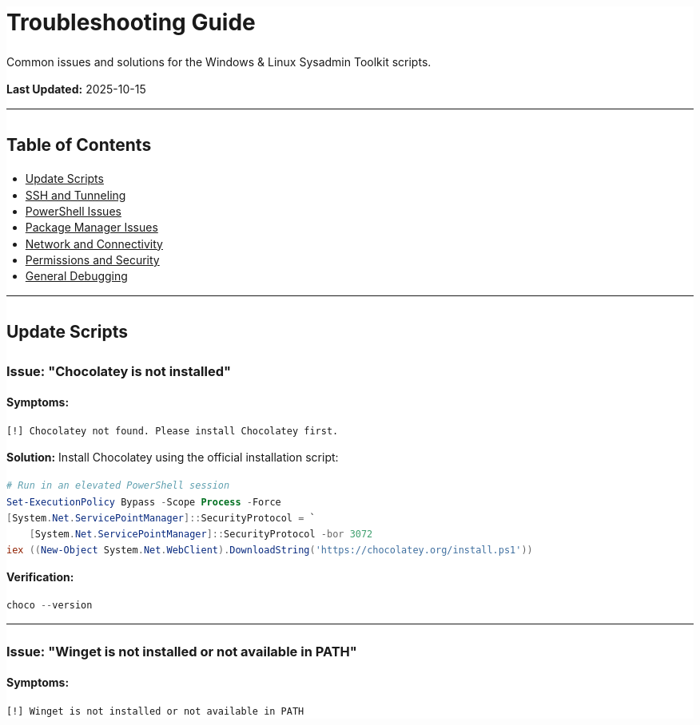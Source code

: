 # Troubleshooting Guide

Common issues and solutions for the Windows & Linux Sysadmin Toolkit scripts.

**Last Updated:** 2025-10-15

---

## Table of Contents

- [Update Scripts](#update-scripts)
- [SSH and Tunneling](#ssh-and-tunneling)
- [PowerShell Issues](#powershell-issues)
- [Package Manager Issues](#package-manager-issues)
- [Network and Connectivity](#network-and-connectivity)
- [Permissions and Security](#permissions-and-security)
- [General Debugging](#general-debugging)

---

## Update Scripts

### Issue: "Chocolatey is not installed"

**Symptoms:**
```
[!] Chocolatey not found. Please install Chocolatey first.
```

**Solution:**
Install Chocolatey using the official installation script:

```powershell
# Run in an elevated PowerShell session
Set-ExecutionPolicy Bypass -Scope Process -Force
[System.Net.ServicePointManager]::SecurityProtocol = `
    [System.Net.ServicePointManager]::SecurityProtocol -bor 3072
iex ((New-Object System.Net.WebClient).DownloadString('https://chocolatey.org/install.ps1'))
```

**Verification:**
```powershell
choco --version
```

---

### Issue: "Winget is not installed or not available in PATH"

**Symptoms:**
```
[!] Winget is not installed or not available in PATH
```
